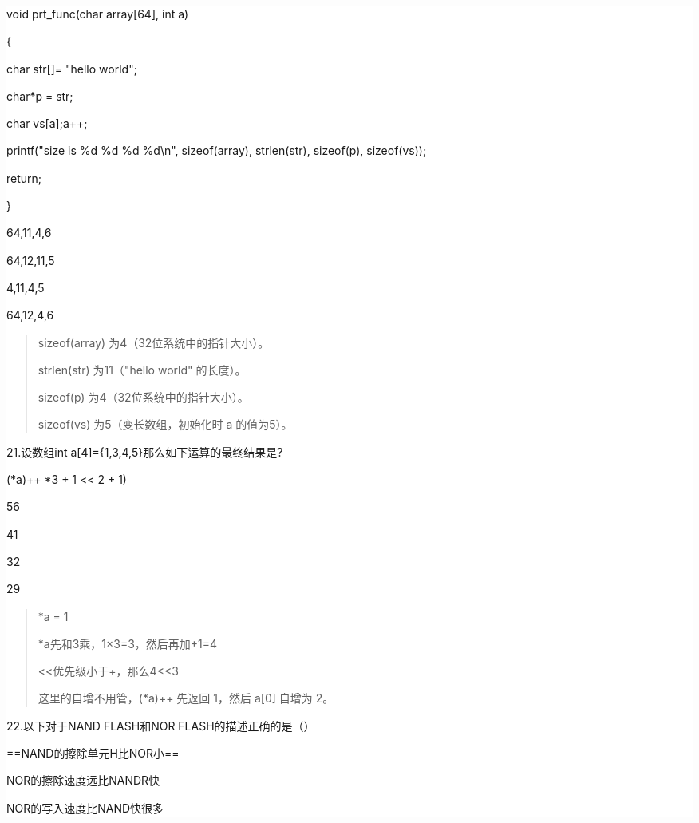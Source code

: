 void prt_func(char array[64], int a)

{

char str[]= "hello world";

char*p = str;

char vs[a];a++;

printf("size is %d %d %d %d\n", sizeof(array), strlen(str), sizeof(p), sizeof(vs));

return;

}

64,11,4,6

64,12,11,5

4,11,4,5

64,12,4,6

> sizeof(array) 为4（32位系统中的指针大小）。
>
> strlen(str) 为11（"hello world" 的长度）。
>
> sizeof(p) 为4（32位系统中的指针大小）。
>
> sizeof(vs) 为5（变长数组，初始化时 a 的值为5）。



21.设数组int a[4]={1,3,4,5}那么如下运算的最终结果是?

(*a)++ *3 + 1 << 2 + 1)

56

41

32

29

> *a = 1
>
> *a先和3乘，1×3=3，然后再加+1=4
>
> <<优先级小于+，那么4<<3
>
> 这里的自增不用管，(*a)++ 先返回 1，然后 a[0] 自增为 2。



22.以下对于NAND FLASH和NOR FLASH的描述正确的是（）

==NAND的擦除单元H比NOR小==

NOR的擦除速度远比NANDR快

NOR的写入速度比NAND快很多
